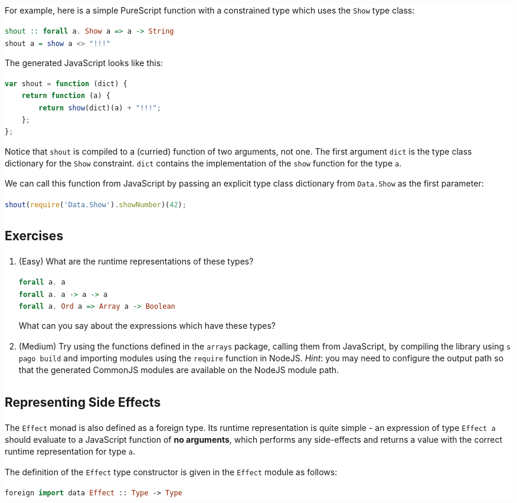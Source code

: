 For example, here is a simple PureScript function with a constrained type which uses the `Show` type class:

```haskell
shout :: forall a. Show a => a -> String
shout a = show a <> "!!!"
```

The generated JavaScript looks like this:

```javascript
var shout = function (dict) {
    return function (a) {
        return show(dict)(a) + "!!!";
    };
};
```

Notice that `shout` is compiled to a (curried) function of two arguments, not one. The first argument `dict` is the type class dictionary for the `Show` constraint. `dict` contains the implementation of the `show` function for the type `a`.

We can call this function from JavaScript by passing an explicit type class dictionary from `Data.Show` as the first parameter:

```javascript
shout(require('Data.Show').showNumber)(42);
```

 ## Exercises

 1. (Easy) What are the runtime representations of these types?

     ```haskell
     forall a. a
     forall a. a -> a -> a
     forall a. Ord a => Array a -> Boolean
     ```

     What can you say about the expressions which have these types?
 1. (Medium) Try using the functions defined in the `arrays` package, calling them from JavaScript, by compiling the library using `spago build` and importing modules using the `require` function in NodeJS. _Hint_: you may need to configure the output path so that the generated CommonJS modules are available on the NodeJS module path.

## Representing Side Effects

The `Effect` monad is also defined as a foreign type. Its runtime representation is quite simple - an expression of type `Effect a` should evaluate to a JavaScript function of **no arguments**, which performs any side-effects and returns a value with the correct runtime representation for type `a`.

The definition of the `Effect` type constructor is given in the `Effect` module as follows:

```haskell
foreign import data Effect :: Type -> Type
```
